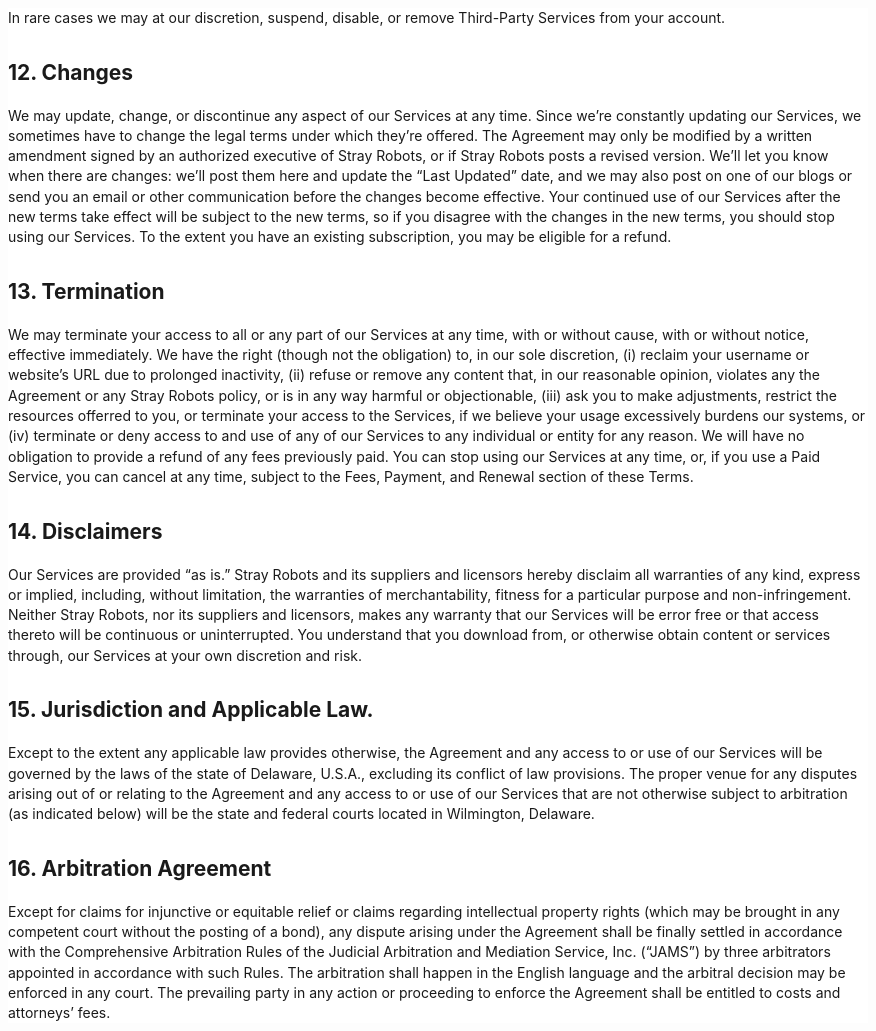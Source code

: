 In rare cases we may at our discretion, suspend, disable, or remove Third-Party Services from your account.

## 12. Changes

We may update, change, or discontinue any aspect of our Services at any time. Since we’re constantly updating our Services, we sometimes have to change the legal terms under which they’re offered. The Agreement may only be modified by a written amendment signed by an authorized executive of Stray Robots, or if Stray Robots posts a revised version. We’ll let you know when there are changes: we’ll post them here and update the “Last Updated” date, and we may also post on one of our blogs or send you an email or other communication before the changes become effective. Your continued use of our Services after the new terms take effect will be subject to the new terms, so if you disagree with the changes in the new terms, you should stop using our Services. To the extent you have an existing subscription, you may be eligible for a refund.

## 13. Termination

We may terminate your access to all or any part of our Services at any time, with or without cause, with or without notice, effective immediately. We have the right (though not the obligation) to, in our sole discretion, (i) reclaim your username or website’s URL due to prolonged inactivity, (ii) refuse or remove any content that, in our reasonable opinion, violates any the Agreement or any Stray Robots policy, or is in any way harmful or objectionable, (iii) ask you to make adjustments, restrict the resources offerred to you, or terminate your access to the Services, if we believe your usage excessively burdens our systems, or (iv) terminate or deny access to and use of any of our Services to any individual or entity for any reason. We will have no obligation to provide a refund of any fees previously paid.
You can stop using our Services at any time, or, if you use a Paid Service, you can cancel at any time, subject to the Fees, Payment, and Renewal section of these Terms.

## 14. Disclaimers

Our Services are provided “as is.” Stray Robots and its suppliers and licensors hereby disclaim all warranties of any kind, express or implied, including, without limitation, the warranties of merchantability, fitness for a particular purpose and non-infringement. Neither Stray Robots, nor its suppliers and licensors, makes any warranty that our Services will be error free or that access thereto will be continuous or uninterrupted. You understand that you download from, or otherwise obtain content or services through, our Services at your own discretion and risk.

## 15. Jurisdiction and Applicable Law.

Except to the extent any applicable law provides otherwise, the Agreement and any access to or use of our Services will be governed by the laws of the state of Delaware, U.S.A., excluding its conflict of law provisions. The proper venue for any disputes arising out of or relating to the Agreement and any access to or use of our Services that are not otherwise subject to arbitration (as indicated below) will be the state and federal courts located in Wilmington, Delaware.

## 16. Arbitration Agreement

Except for claims for injunctive or equitable relief or claims regarding intellectual property rights (which may be brought in any competent court without the posting of a bond), any dispute arising under the Agreement shall be finally settled in accordance with the Comprehensive Arbitration Rules of the Judicial Arbitration and Mediation Service, Inc. (“JAMS”) by three arbitrators appointed in accordance with such Rules. The arbitration shall happen in the English language and the arbitral decision may be enforced in any court. The prevailing party in any action or proceeding to enforce the Agreement shall be entitled to costs and attorneys’ fees.
